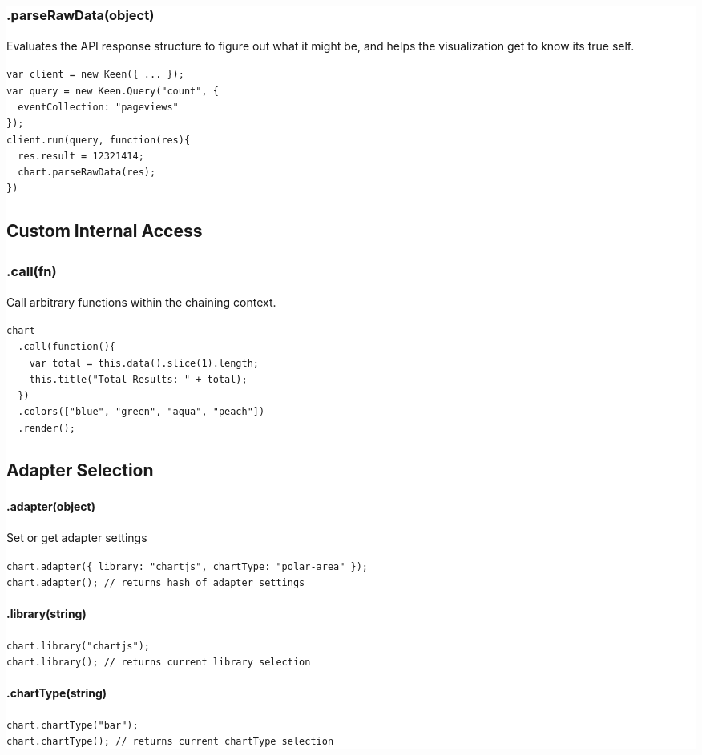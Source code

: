 ### .parseRawData(object)

Evaluates the API response structure to figure out what it might be, and helps the visualization get to know its true self.

```
var client = new Keen({ ... });
var query = new Keen.Query("count", {
  eventCollection: "pageviews"
});
client.run(query, function(res){
  res.result = 12321414;
  chart.parseRawData(res);
})
```

## Custom Internal Access

### .call(fn)

Call arbitrary functions within the chaining context.

```
chart
  .call(function(){
    var total = this.data().slice(1).length;
    this.title("Total Results: " + total);
  })
  .colors(["blue", "green", "aqua", "peach"])
  .render();
```


## Adapter Selection

#### .adapter(object)

Set or get adapter settings

```
chart.adapter({ library: "chartjs", chartType: "polar-area" });
chart.adapter(); // returns hash of adapter settings
```

#### .library(string)

```
chart.library("chartjs");
chart.library(); // returns current library selection
```

#### .chartType(string)

```
chart.chartType("bar");
chart.chartType(); // returns current chartType selection
```
